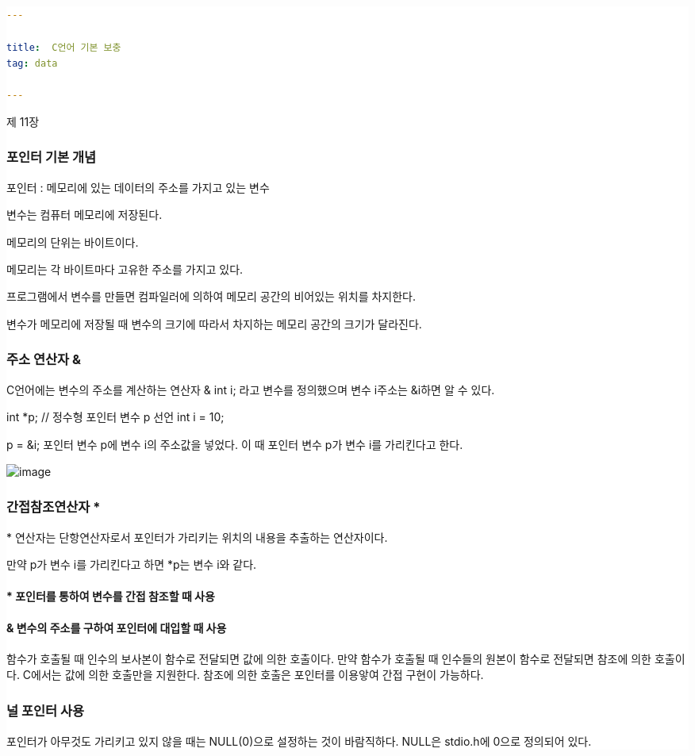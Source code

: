```yaml
---

title:  C언어 기본 보충
tag: data

---
```


제 11장

### 포인터 기본 개념

포인터 : 메모리에 있는 데이터의 주소를 가지고 있는 변수

변수는 컴퓨터 메모리에 저장된다.

메모리의 단위는 바이트이다.

메모리는 각 바이트마다 고유한 주소를 가지고 있다.

프로그램에서 변수를 만들면 컴파일러에 의하여 메모리 공간의 비어있는 위치를 차지한다.

변수가 메모리에 저장될 때 변수의 크기에 따라서 차지하는 메모리 공간의 크기가 달라진다.

### 주소 연산자 &

C언어에는 변수의 주소를 계산하는 연산자 &
int i; 라고 변수를 정의했으며 변수 i주소는 &i하면 알 수 있다.

int *p; // 정수형 포인터 변수 p 선언
int i = 10;

p = &i;
포인터 변수 p에 변수 i의 주소값을 넣었다. 이 때 포인터 변수 p가 변수 i를 가리킨다고 한다.

![image](https://user-images.githubusercontent.com/23495876/40294064-e112b312-5d0e-11e8-8905-abe513016d2e.png)


### 간접참조연산자 \*
\* 연산자는 단항연산자로서 포인터가 가리키는 위치의 내용을 추출하는 연산자이다.

만약 p가 변수 i를 가리킨다고 하면 *p는 변수 i와 같다.

#### \* 포인터를 통하여 변수를 간접 참조할 때 사용
#### & 변수의 주소를 구하여 포인터에 대입할 때 사용

함수가 호출될 때 인수의 보사본이 함수로 전달되면 값에 의한 호출이다. 
만약 함수가 호출될 때 인수들의 원본이 함수로 전달되면 참조에 의한 호출이다. 
C에서는 값에 의한 호출만을 지원한다.
참조에 의한 호출은 포인터를 이용앟여 간접 구현이 가능하다.



### 널 포인터 사용
포인터가 아무것도 가리키고 있지 않을 때는 NULL(0)으로 설정하는 것이 바람직하다.
NULL은 stdio.h에 0으로 정의되어 있다.

